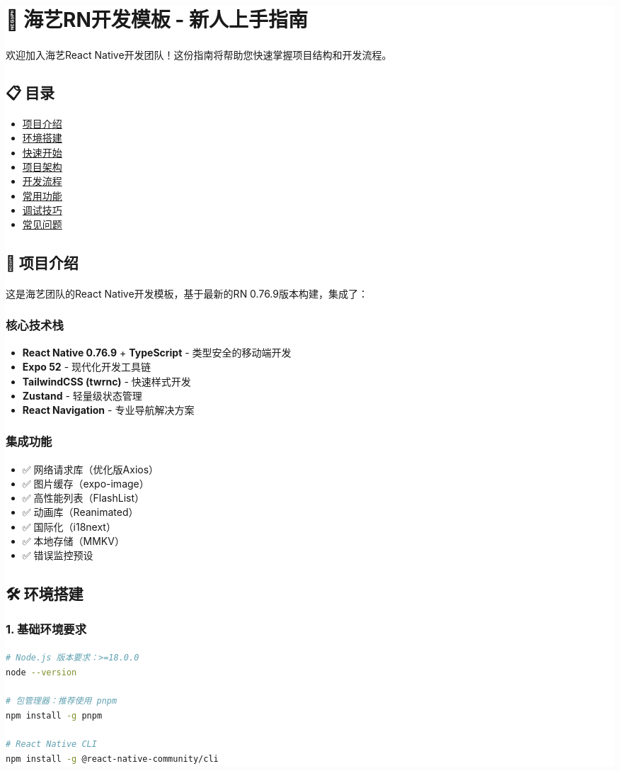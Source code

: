# 🚀 海艺RN开发模板 - 新人上手指南

欢迎加入海艺React Native开发团队！这份指南将帮助您快速掌握项目结构和开发流程。

## 📋 目录

- [项目介绍](#-项目介绍)
- [环境搭建](#️-环境搭建)
- [快速开始](#-快速开始)
- [项目架构](#-项目架构)
- [开发流程](#-开发流程)
- [常用功能](#-常用功能)
- [调试技巧](#-调试技巧)
- [常见问题](#-常见问题)

## 🎯 项目介绍

这是海艺团队的React Native开发模板，基于最新的RN 0.76.9版本构建，集成了：

### 核心技术栈

- **React Native 0.76.9** + **TypeScript** - 类型安全的移动端开发
- **Expo 52** - 现代化开发工具链
- **TailwindCSS (twrnc)** - 快速样式开发
- **Zustand** - 轻量级状态管理
- **React Navigation** - 专业导航解决方案

### 集成功能

- ✅ 网络请求库（优化版Axios）
- ✅ 图片缓存（expo-image）
- ✅ 高性能列表（FlashList）
- ✅ 动画库（Reanimated）
- ✅ 国际化（i18next）
- ✅ 本地存储（MMKV）
- ✅ 错误监控预设

## 🛠️ 环境搭建

### 1. 基础环境要求

```bash
# Node.js 版本要求：>=18.0.0
node --version

# 包管理器：推荐使用 pnpm
npm install -g pnpm

# React Native CLI
npm install -g @react-native-community/cli
```
